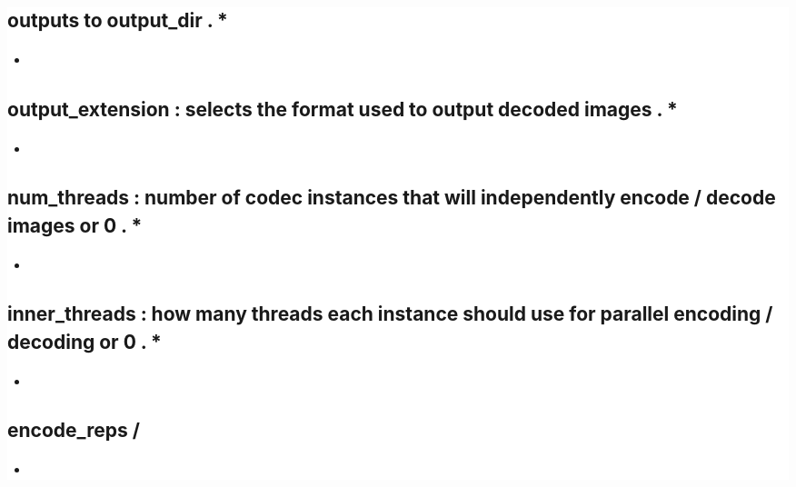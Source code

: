 outputs
to
output_dir
.
*
-
-
output_extension
:
selects
the
format
used
to
output
decoded
images
.
*
-
-
num_threads
:
number
of
codec
instances
that
will
independently
encode
/
decode
images
or
0
.
*
-
-
inner_threads
:
how
many
threads
each
instance
should
use
for
parallel
encoding
/
decoding
or
0
.
*
-
-
encode_reps
/
-
-